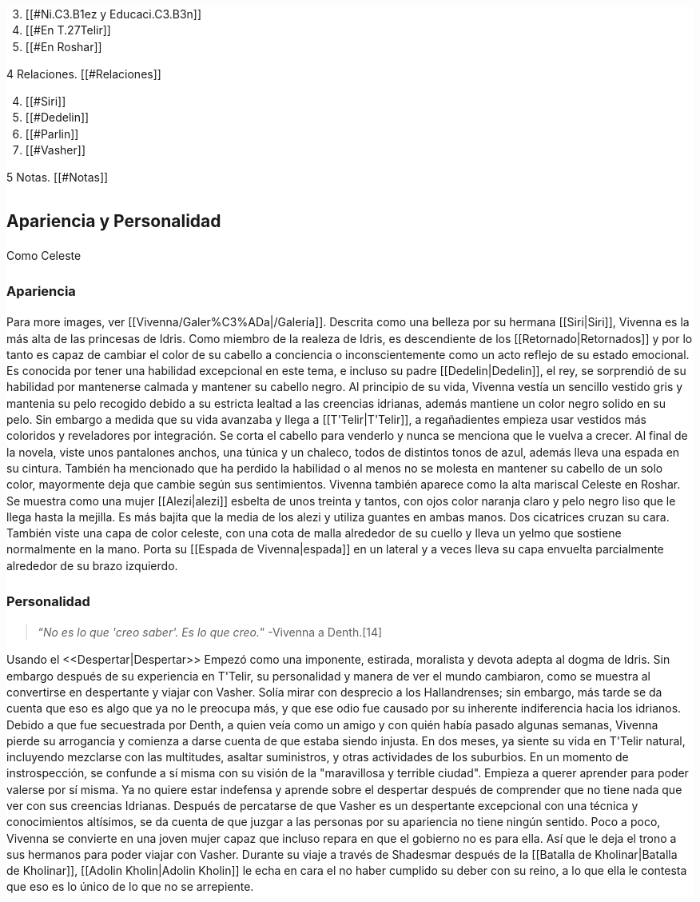 3. [[#Ni.C3.B1ez y Educaci.C3.B3n]] 
3. [[#En T.27Telir]] 
3. [[#En Roshar]] 


4 Relaciones. [[#Relaciones]] 

4. [[#Siri]] 
4. [[#Dedelin]] 
4. [[#Parlin]] 
4. [[#Vasher]] 


5 Notas. [[#Notas]] 


## Apariencia y Personalidad
  Como Celeste
### Apariencia
Para more images, ver [[Vivenna/Galer%C3%ADa\|/Galería]].
Descrita como una belleza por su hermana [[Siri\|Siri]], Vivenna es la más alta de las princesas de Idris. Como miembro de la realeza de Idris, es descendiente de los [[Retornado\|Retornados]] y por lo tanto es capaz de cambiar el color de su cabello a conciencia o inconscientemente como un acto reflejo de su estado emocional. Es conocida por tener una habilidad excepcional en este tema, e incluso su padre [[Dedelin\|Dedelin]], el rey, se sorprendió de su habilidad por mantenerse calmada y mantener su cabello negro.
Al principio de su vida, Vivenna vestía un sencillo vestido gris y mantenia su pelo recogido debido a su estricta lealtad a las creencias idrianas, además mantiene un color negro solido en su pelo. Sin embargo a medida que su vida avanzaba y llega a [[T'Telir\|T'Telir]], a regañadientes empieza usar vestidos más coloridos y reveladores por integración. Se corta el cabello para venderlo y nunca se menciona que le vuelva a crecer. Al final de la novela, viste unos pantalones anchos, una túnica y un chaleco, todos de distintos tonos de azul, además lleva una espada en su cintura. También ha mencionado que ha perdido la habilidad o al menos no se molesta en mantener su cabello de un solo color, mayormente deja que cambie según sus sentimientos.
Vivenna también aparece como la alta mariscal Celeste en Roshar. Se muestra como una mujer [[Alezi\|alezi]] esbelta de unos treinta y tantos, con ojos color naranja claro y pelo negro liso que le llega hasta la mejilla. Es más bajita que la media de los alezi y utiliza guantes en ambas manos. Dos cicatrices cruzan su cara. También viste una capa de color celeste, con una cota de malla alrededor de su cuello y lleva un yelmo que sostiene normalmente en la mano. Porta su [[Espada de Vivenna\|espada]] en un lateral y a veces lleva su capa envuelta parcialmente alrededor de su brazo izquierdo.

### Personalidad
>“*No es lo que 'creo saber'. Es lo que creo.*”
\-Vivenna a Denth.[14]


  Usando el <<Despertar\|Despertar>>
Empezó como una imponente, estirada, moralista y devota adepta al dogma de Idris. Sin embargo después de su experiencia en T'Telir, su personalidad y manera de ver el mundo cambiaron, como se muestra al convertirse en despertante y viajar con Vasher. Solía mirar con desprecio a los Hallandrenses; sin embargo, más tarde se da cuenta que eso es algo que ya no le preocupa más, y que ese odio fue causado por su inherente indiferencia hacia los idrianos.
Debido a que fue secuestrada por Denth, a quien veía como un amigo y con quién había pasado algunas semanas, Vivenna pierde su arrogancia y comienza a darse cuenta de que estaba siendo injusta. En dos meses, ya siente su vida en T'Telir natural, incluyendo mezclarse con las multitudes, asaltar suministros, y otras actividades de los suburbios. En un momento de instrospección, se confunde a sí misma con su visión de la "maravillosa y terrible ciudad". Empieza a querer aprender para poder valerse por sí misma. Ya no quiere estar indefensa y aprende sobre el despertar después de comprender que no tiene nada que ver con sus creencias Idrianas. Después de percatarse de que Vasher es un despertante excepcional con una técnica y conocimientos altísimos, se da cuenta de que juzgar a las personas por su apariencia no tiene ningún sentido.
Poco a poco, Vivenna se convierte en una joven mujer capaz que incluso repara en que el gobierno no es para ella. Así que le deja el trono a sus hermanos para poder viajar con Vasher.
Durante su viaje a través de Shadesmar después de la [[Batalla de Kholinar\|Batalla de Kholinar]], [[Adolin Kholin\|Adolin Kholin]] le echa en cara el no haber cumplido su deber con su reino, a lo que ella le contesta que eso es lo único de lo que no se arrepiente.